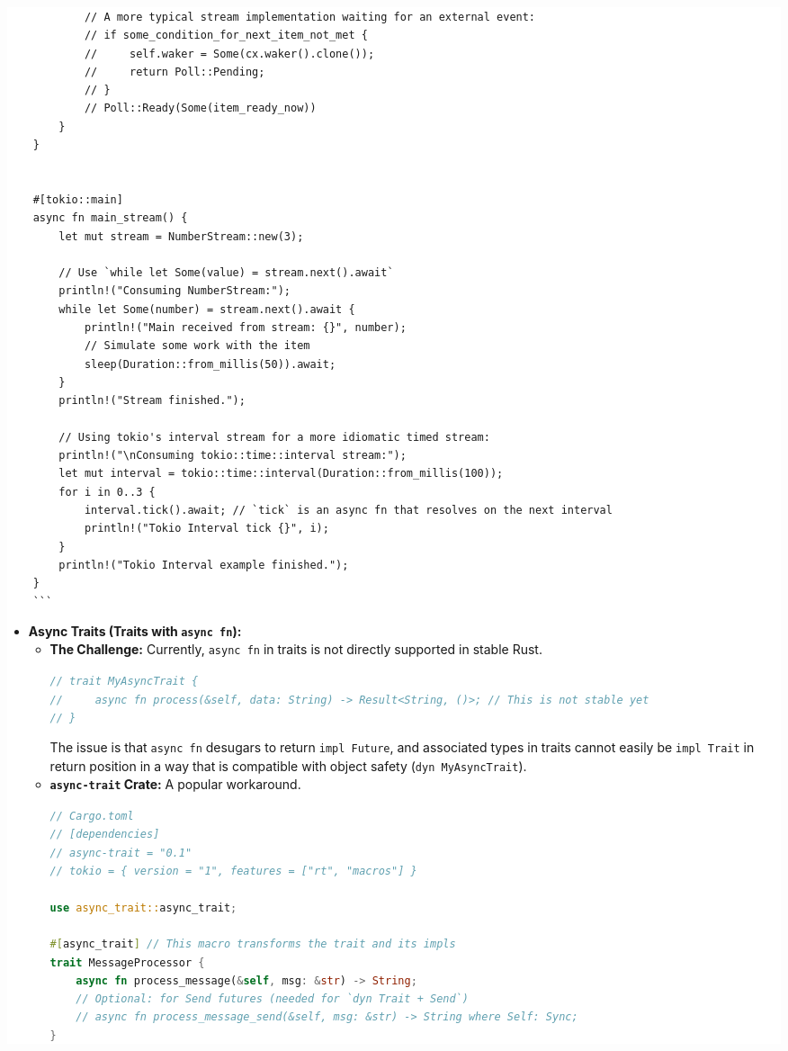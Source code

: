                 // A more typical stream implementation waiting for an external event:
                // if some_condition_for_next_item_not_met {
                //     self.waker = Some(cx.waker().clone());
                //     return Poll::Pending;
                // }
                // Poll::Ready(Some(item_ready_now))
            }
        }


        #[tokio::main]
        async fn main_stream() {
            let mut stream = NumberStream::new(3);

            // Use `while let Some(value) = stream.next().await`
            println!("Consuming NumberStream:");
            while let Some(number) = stream.next().await {
                println!("Main received from stream: {}", number);
                // Simulate some work with the item
                sleep(Duration::from_millis(50)).await;
            }
            println!("Stream finished.");

            // Using tokio's interval stream for a more idiomatic timed stream:
            println!("\nConsuming tokio::time::interval stream:");
            let mut interval = tokio::time::interval(Duration::from_millis(100));
            for i in 0..3 {
                interval.tick().await; // `tick` is an async fn that resolves on the next interval
                println!("Tokio Interval tick {}", i);
            }
            println!("Tokio Interval example finished.");
        }
        ```

*   **Async Traits (Traits with `async fn`):**
    *   **The Challenge:** Currently, `async fn` in traits is not directly supported in stable Rust.
        ```rust
        // trait MyAsyncTrait {
        //     async fn process(&self, data: String) -> Result<String, ()>; // This is not stable yet
        // }
        ```
        The issue is that `async fn` desugars to return `impl Future`, and associated types in traits cannot easily be `impl Trait` in return position in a way that is compatible with object safety (`dyn MyAsyncTrait`).
    *   **`async-trait` Crate:** A popular workaround.
        ```rust
        // Cargo.toml
        // [dependencies]
        // async-trait = "0.1"
        // tokio = { version = "1", features = ["rt", "macros"] }

        use async_trait::async_trait;

        #[async_trait] // This macro transforms the trait and its impls
        trait MessageProcessor {
            async fn process_message(&self, msg: &str) -> String;
            // Optional: for Send futures (needed for `dyn Trait + Send`)
            // async fn process_message_send(&self, msg: &str) -> String where Self: Sync;
        }
